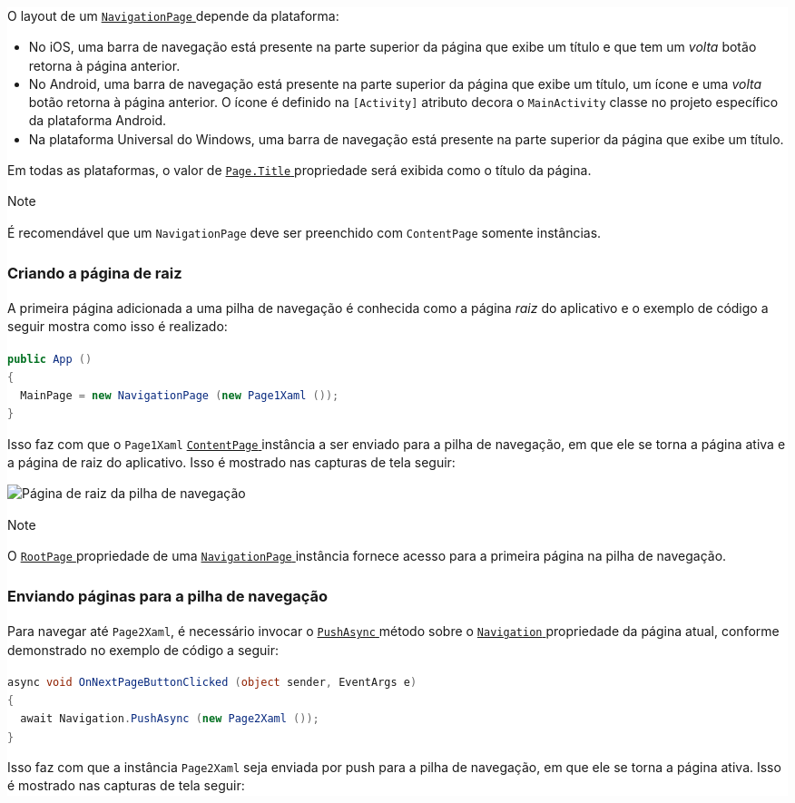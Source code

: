 O layout de um [ `NavigationPage` ](xref:Xamarin.Forms.NavigationPage) depende da plataforma:

- No iOS, uma barra de navegação está presente na parte superior da página que exibe um título e que tem um *volta* botão retorna à página anterior.
- No Android, uma barra de navegação está presente na parte superior da página que exibe um título, um ícone e uma *volta* botão retorna à página anterior. O ícone é definido na `[Activity]` atributo decora o `MainActivity` classe no projeto específico da plataforma Android.
- Na plataforma Universal do Windows, uma barra de navegação está presente na parte superior da página que exibe um título.

Em todas as plataformas, o valor de [ `Page.Title` ](xref:Xamarin.Forms.Page.Title) propriedade será exibida como o título da página.

> [!NOTE]
> É recomendável que um `NavigationPage` deve ser preenchido com `ContentPage` somente instâncias.

### <a name="creating-the-root-page"></a>Criando a página de raiz

A primeira página adicionada a uma pilha de navegação é conhecida como a página *raiz* do aplicativo e o exemplo de código a seguir mostra como isso é realizado:

```csharp
public App ()
{
  MainPage = new NavigationPage (new Page1Xaml ());
}
```

Isso faz com que o `Page1Xaml` [ `ContentPage` ](xref:Xamarin.Forms.ContentPage) instância a ser enviado para a pilha de navegação, em que ele se torna a página ativa e a página de raiz do aplicativo. Isso é mostrado nas capturas de tela seguir:

![](hierarchical-images/mainpage.png "Página de raiz da pilha de navegação")

> [!NOTE]
> O [ `RootPage` ](xref:Xamarin.Forms.NavigationPage.RootPage) propriedade de uma [ `NavigationPage` ](xref:Xamarin.Forms.NavigationPage) instância fornece acesso para a primeira página na pilha de navegação.

### <a name="pushing-pages-to-the-navigation-stack"></a>Enviando páginas para a pilha de navegação

Para navegar até `Page2Xaml`, é necessário invocar o [ `PushAsync` ](xref:Xamarin.Forms.NavigationPage.PushAsync*) método sobre o [ `Navigation` ](xref:Xamarin.Forms.VisualElement.Navigation) propriedade da página atual, conforme demonstrado no exemplo de código a seguir:

```csharp
async void OnNextPageButtonClicked (object sender, EventArgs e)
{
  await Navigation.PushAsync (new Page2Xaml ());
}
```

Isso faz com que a instância `Page2Xaml` seja enviada por push para a pilha de navegação, em que ele se torna a página ativa. Isso é mostrado nas capturas de tela seguir:
